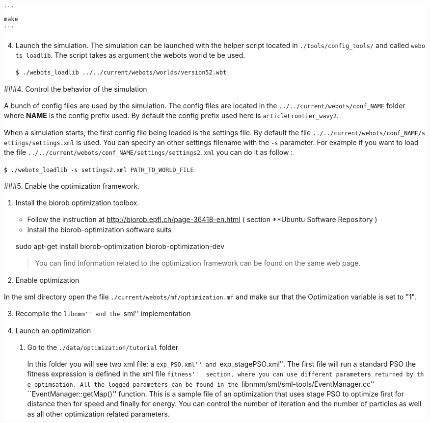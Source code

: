 
	```
	make
	```

4. Launch the simulation.
The simulation can be launched with the helper script located in `./tools/config_tools/` and called `webots_loadlib`. The script takes as argument the webots world te be used.

	```
	$ ./webots_loadlib ../../current/webots/worlds/version52.wbt
	```

###4. Control the behavior of the simulation

A bunch of config files are used by the simulation. The config files are located in the `../../current/webots/conf_NAME` folder where **NAME** is the config prefix used. By default the config prefix used here is `articleFrontier_wavy2`.

When a simulation starts, the first config file being loaded is the settings file. By default the file `../../current/webots/conf_NAME/settings/settings.xml` is used. You can specify an other settings filename with the `-s` parameter. For example if you want to load the file `../../current/webots/conf_NAME/settings/settings2.xml` you can do it as follow :

```
$ ./webots_loadlib -s settings2.xml PATH_TO_WORLD_FILE
```


###5. Enable the optimization framework.


1. Install the biorob optimization toolbox.

    - Follow the instruction at http://biorob.epfl.ch/page-36418-en.html
       ( section **Ubuntu Software Repository )
    - Install the biorob-optimization software suits

	sudo apt-get install biorob-optimization biorob-optimization-dev

	> You can find Information related to the optimization framework can be found on the same web page.

2. Enable optimization

In the sml directory open the file `./current/webots/mf/optimization.mf` and make sur that the Optimization variable is set to "1".

3. Recompile the ``libnmm'' and the ``sml'' implementation


4. Launch an optimization

	1. Go to the `./data/optimization/tutorial` folder

	    In this folder you will see two xml file: a ``exp_PSO.xml'' and ``exp_stagePSO.xml''. The first file will run a standard PSO the fitness expression is defined in the xml file ``fitness''  section, where you can use different parameters returned by the optimsation. All the logged parameters can be found in the ``libnmm/sml/sml-tools/EventManager.cc'' ``EventManager::getMap()'' function. This is a sample file of an optimization that uses stage PSO to optimize first for distance then for speed and finally for energy. You can control the number of iteration and the number of particles as well as all other optimization related parameters.
